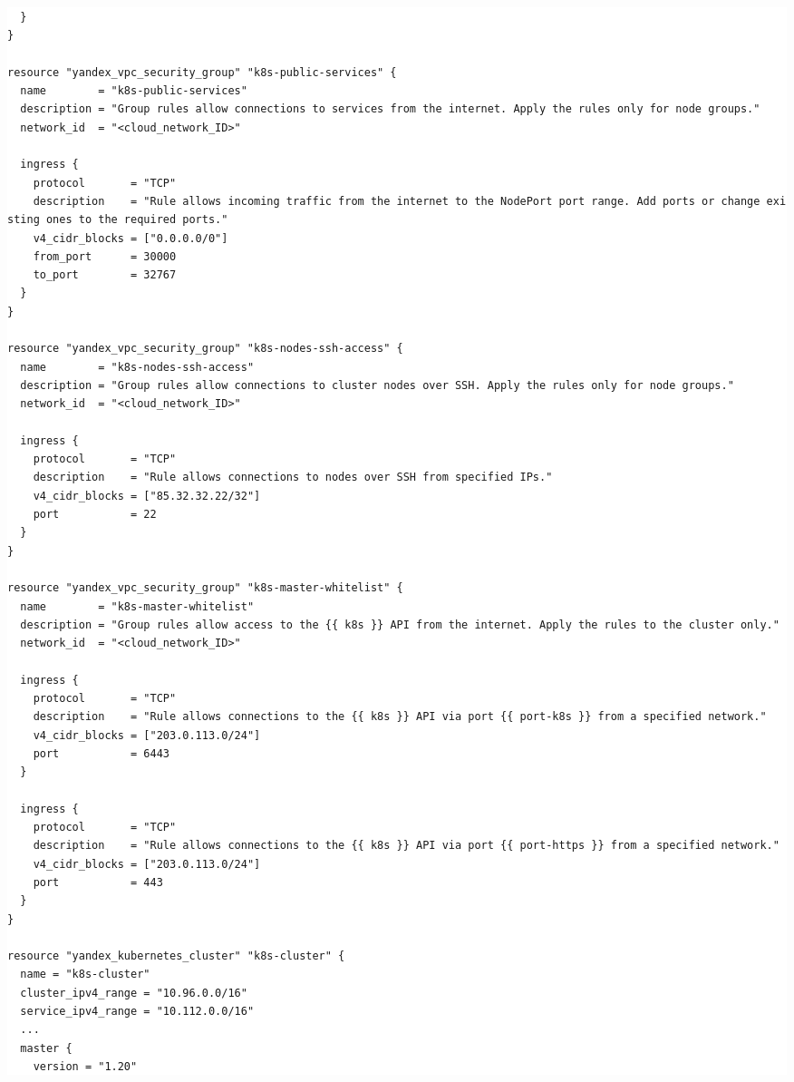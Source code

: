    ```hcl
     }
   }

   resource "yandex_vpc_security_group" "k8s-public-services" {
     name        = "k8s-public-services"
     description = "Group rules allow connections to services from the internet. Apply the rules only for node groups."
     network_id  = "<cloud_network_ID>"

     ingress {
       protocol       = "TCP"
       description    = "Rule allows incoming traffic from the internet to the NodePort port range. Add ports or change existing ones to the required ports."
       v4_cidr_blocks = ["0.0.0.0/0"]
       from_port      = 30000
       to_port        = 32767
     }
   }

   resource "yandex_vpc_security_group" "k8s-nodes-ssh-access" {
     name        = "k8s-nodes-ssh-access"
     description = "Group rules allow connections to cluster nodes over SSH. Apply the rules only for node groups."
     network_id  = "<cloud_network_ID>"

     ingress {
       protocol       = "TCP"
       description    = "Rule allows connections to nodes over SSH from specified IPs."
       v4_cidr_blocks = ["85.32.32.22/32"]
       port           = 22
     }
   }

   resource "yandex_vpc_security_group" "k8s-master-whitelist" {
     name        = "k8s-master-whitelist"
     description = "Group rules allow access to the {{ k8s }} API from the internet. Apply the rules to the cluster only."
     network_id  = "<cloud_network_ID>"

     ingress {
       protocol       = "TCP"
       description    = "Rule allows connections to the {{ k8s }} API via port {{ port-k8s }} from a specified network."
       v4_cidr_blocks = ["203.0.113.0/24"]
       port           = 6443
     }

     ingress {
       protocol       = "TCP"
       description    = "Rule allows connections to the {{ k8s }} API via port {{ port-https }} from a specified network."
       v4_cidr_blocks = ["203.0.113.0/24"]
       port           = 443
     }
   }

   resource "yandex_kubernetes_cluster" "k8s-cluster" {
     name = "k8s-cluster"
     cluster_ipv4_range = "10.96.0.0/16"
     service_ipv4_range = "10.112.0.0/16"
     ...
     master {
       version = "1.20"
   ```